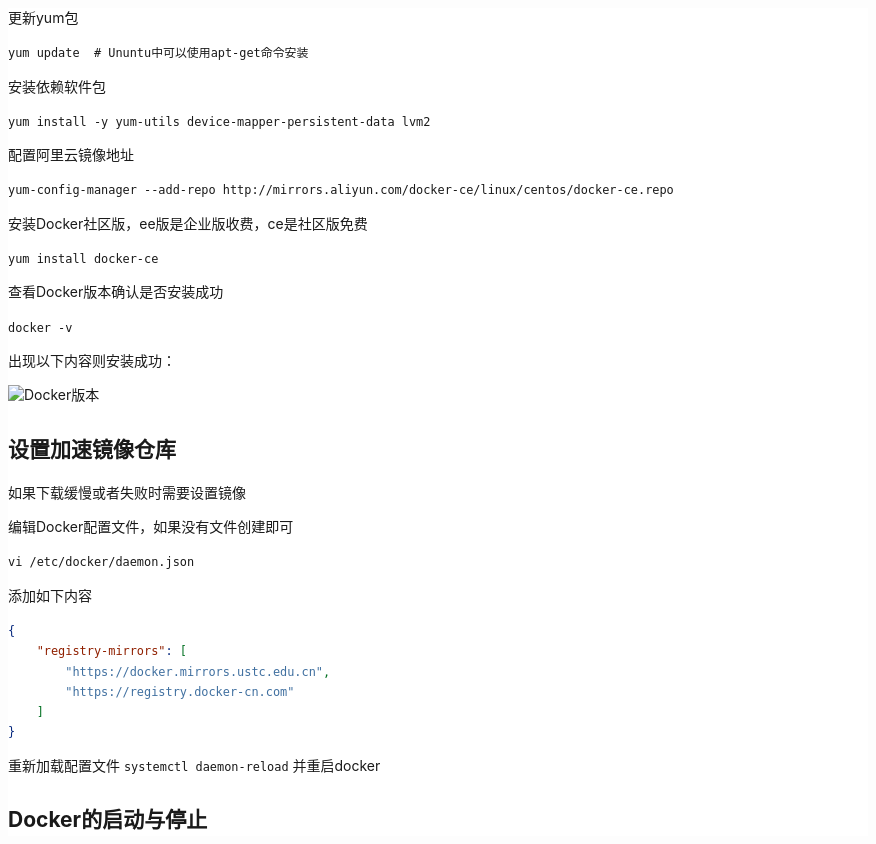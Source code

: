 更新yum包

```text
yum update	# Ununtu中可以使用apt-get命令安装
```

安装依赖软件包

```text
yum install -y yum-utils device-mapper-persistent-data lvm2
```

配置阿里云镜像地址

```text
yum-config-manager --add-repo http://mirrors.aliyun.com/docker-ce/linux/centos/docker-ce.repo
```

安装Docker社区版，ee版是企业版收费，ce是社区版免费

```text
yum install docker-ce
```

查看Docker版本确认是否安装成功

```text
docker -v
```

出现以下内容则安装成功：

![Docker版本](https://img-blog.csdnimg.cn/20201109093728793.png#pic_center)

## 设置加速镜像仓库

<div id="speedup"/>

如果下载缓慢或者失败时需要设置镜像

编辑Docker配置文件，如果没有文件创建即可

```text
vi /etc/docker/daemon.json
```

添加如下内容

```json
{
    "registry-mirrors": [
        "https://docker.mirrors.ustc.edu.cn",
        "https://registry.docker-cn.com"
    ]
}
```

重新加载配置文件 `systemctl daemon-reload` 并重启docker

## Docker的启动与停止
